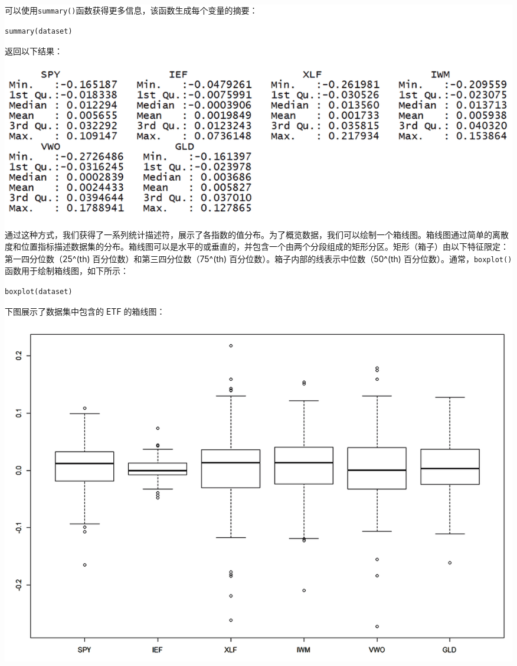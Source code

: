 可以使用`summary()`函数获得更多信息，该函数生成每个变量的摘要：

```py
summary(dataset)
```

返回以下结果：

![](img/eb00f1f0-bd2a-419e-acf2-dda7bff1df9b.png)

通过这种方式，我们获得了一系列统计描述符，展示了各指数的值分布。为了概览数据，我们可以绘制一个箱线图。箱线图通过简单的离散度和位置指标描述数据集的分布。箱线图可以是水平的或垂直的，并包含一个由两个分段组成的矩形分区。矩形（箱子）由以下特征限定：第一四分位数（25^(th) 百分位数）和第三四分位数（75^(th) 百分位数）。箱子内部的线表示中位数（50^(th) 百分位数）。通常，`boxplot()`函数用于绘制箱线图，如下所示：

```py
boxplot(dataset)
```

下图展示了数据集中包含的 ETF 的箱线图：

![](img/0092954a-da47-4390-8fb7-0a1d61a8f88a.png)
